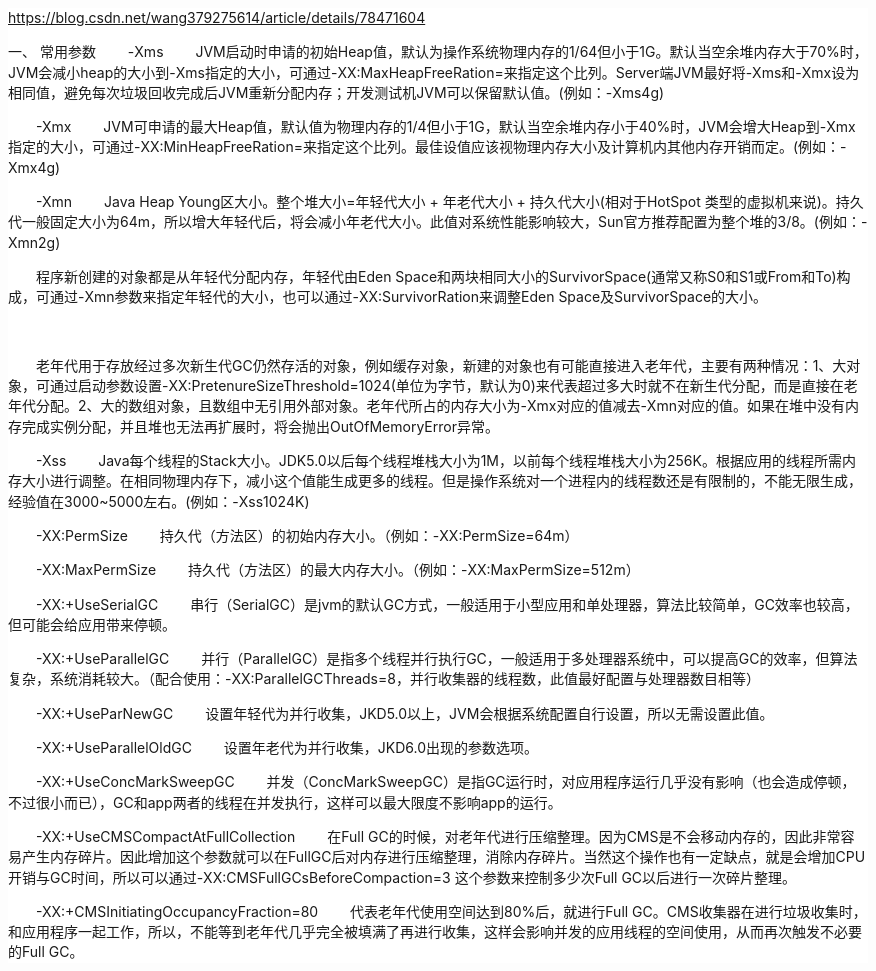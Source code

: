 
https://blog.csdn.net/wang379275614/article/details/78471604

一、    常用参数
　　-Xms 
　　JVM启动时申请的初始Heap值，默认为操作系统物理内存的1/64但小于1G。默认当空余堆内存大于70%时，JVM会减小heap的大小到-Xms指定的大小，可通过-XX:MaxHeapFreeRation=来指定这个比列。Server端JVM最好将-Xms和-Xmx设为相同值，避免每次垃圾回收完成后JVM重新分配内存；开发测试机JVM可以保留默认值。(例如：-Xms4g)

　　-Xmx 
　　JVM可申请的最大Heap值，默认值为物理内存的1/4但小于1G，默认当空余堆内存小于40%时，JVM会增大Heap到-Xmx指定的大小，可通过-XX:MinHeapFreeRation=来指定这个比列。最佳设值应该视物理内存大小及计算机内其他内存开销而定。(例如：-Xmx4g)

　　-Xmn 
　　Java Heap Young区大小。整个堆大小=年轻代大小 + 年老代大小 + 持久代大小(相对于HotSpot 类型的虚拟机来说)。持久代一般固定大小为64m，所以增大年轻代后，将会减小年老代大小。此值对系统性能影响较大，Sun官方推荐配置为整个堆的3/8。(例如：-Xmn2g)

　　程序新创建的对象都是从年轻代分配内存，年轻代由Eden Space和两块相同大小的SurvivorSpace(通常又称S0和S1或From和To)构成，可通过-Xmn参数来指定年轻代的大小，也可以通过-XX:SurvivorRation来调整Eden Space及SurvivorSpace的大小。

　　

　　老年代用于存放经过多次新生代GC仍然存活的对象，例如缓存对象，新建的对象也有可能直接进入老年代，主要有两种情况：1、大对象，可通过启动参数设置-XX:PretenureSizeThreshold=1024(单位为字节，默认为0)来代表超过多大时就不在新生代分配，而是直接在老年代分配。2、大的数组对象，且数组中无引用外部对象。老年代所占的内存大小为-Xmx对应的值减去-Xmn对应的值。如果在堆中没有内存完成实例分配，并且堆也无法再扩展时，将会抛出OutOfMemoryError异常。

　　-Xss 
　　Java每个线程的Stack大小。JDK5.0以后每个线程堆栈大小为1M，以前每个线程堆栈大小为256K。根据应用的线程所需内存大小进行调整。在相同物理内存下，减小这个值能生成更多的线程。但是操作系统对一个进程内的线程数还是有限制的，不能无限生成，经验值在3000~5000左右。(例如：-Xss1024K)

　　-XX:PermSize
　　持久代（方法区）的初始内存大小。（例如：-XX:PermSize=64m）

　　-XX:MaxPermSize
　　持久代（方法区）的最大内存大小。（例如：-XX:MaxPermSize=512m）

　　-XX:+UseSerialGC
　　串行（SerialGC）是jvm的默认GC方式，一般适用于小型应用和单处理器，算法比较简单，GC效率也较高，但可能会给应用带来停顿。

　　-XX:+UseParallelGC
　　并行（ParallelGC）是指多个线程并行执行GC，一般适用于多处理器系统中，可以提高GC的效率，但算法复杂，系统消耗较大。（配合使用：-XX:ParallelGCThreads=8，并行收集器的线程数，此值最好配置与处理器数目相等）


　　-XX:+UseParNewGC
　　设置年轻代为并行收集，JKD5.0以上，JVM会根据系统配置自行设置，所以无需设置此值。

　　-XX:+UseParallelOldGC
　　设置年老代为并行收集，JKD6.0出现的参数选项。

　　-XX:+UseConcMarkSweepGC
　　并发（ConcMarkSweepGC）是指GC运行时，对应用程序运行几乎没有影响（也会造成停顿，不过很小而已），GC和app两者的线程在并发执行，这样可以最大限度不影响app的运行。


　　-XX:+UseCMSCompactAtFullCollection
　　在Full GC的时候，对老年代进行压缩整理。因为CMS是不会移动内存的，因此非常容易产生内存碎片。因此增加这个参数就可以在FullGC后对内存进行压缩整理，消除内存碎片。当然这个操作也有一定缺点，就是会增加CPU开销与GC时间，所以可以通过-XX:CMSFullGCsBeforeCompaction=3 这个参数来控制多少次Full GC以后进行一次碎片整理。

　　-XX:+CMSInitiatingOccupancyFraction=80
　　代表老年代使用空间达到80%后，就进行Full GC。CMS收集器在进行垃圾收集时，和应用程序一起工作，所以，不能等到老年代几乎完全被填满了再进行收集，这样会影响并发的应用线程的空间使用，从而再次触发不必要的Full GC。
